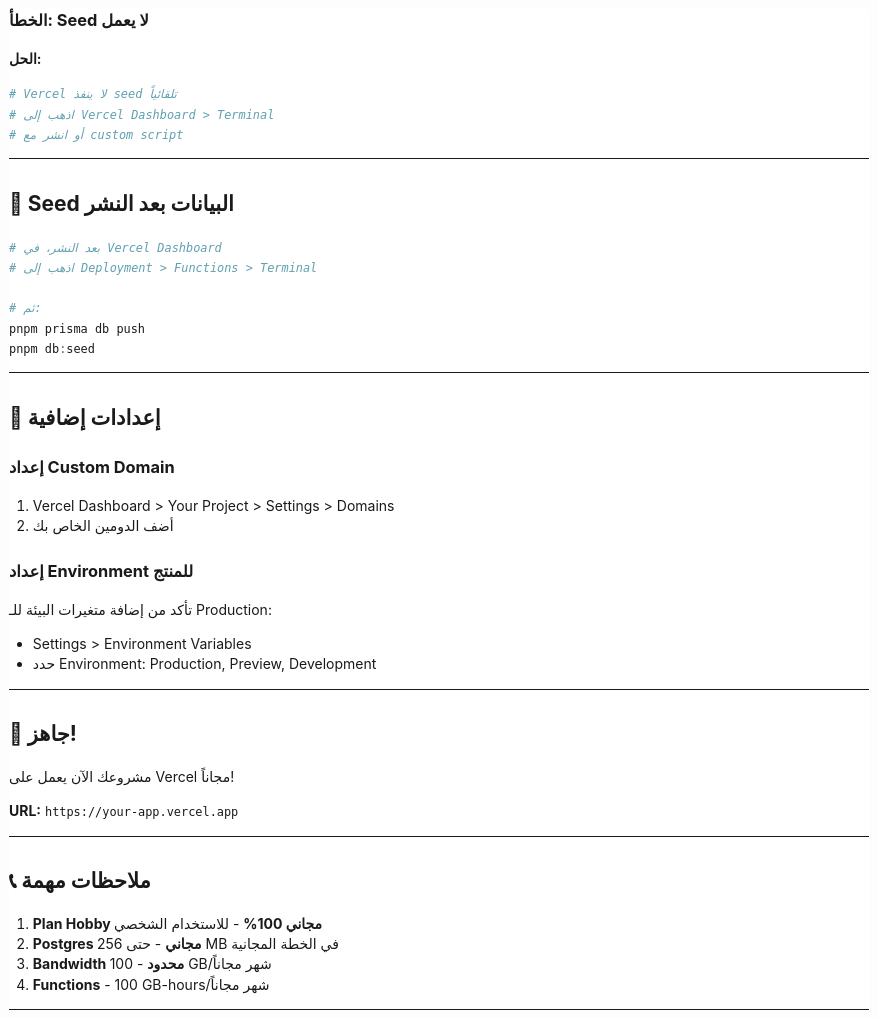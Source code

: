 ### الخطأ: Seed لا يعمل

**الحل:**
```powershell
# Vercel لا ينفذ seed تلقائياً
# اذهب إلى Vercel Dashboard > Terminal
# أو انشر مع custom script
```

---

## 🔄 Seed البيانات بعد النشر

```powershell
# بعد النشر، في Vercel Dashboard
# اذهب إلى Deployment > Functions > Terminal

# ثم:
pnpm prisma db push
pnpm db:seed
```

---

## 📝 إعدادات إضافية

### إعداد Custom Domain

1. Vercel Dashboard > Your Project > Settings > Domains
2. أضف الدومين الخاص بك

### إعداد Environment للمنتج

تأكد من إضافة متغيرات البيئة للـ Production:
- Settings > Environment Variables
- حدد Environment: Production, Preview, Development

---

## 🎉 جاهز!

مشروعك الآن يعمل على Vercel مجاناً!

**URL:** `https://your-app.vercel.app`

---

## 📞 ملاحظات مهمة

1. **Plan Hobby مجاني 100%** - للاستخدام الشخصي
2. **Postgres مجاني** - حتى 256 MB في الخطة المجانية
3. **Bandwidth محدود** - 100 GB/شهر مجاناً
4. **Functions** - 100 GB-hours/شهر مجاناً

---
